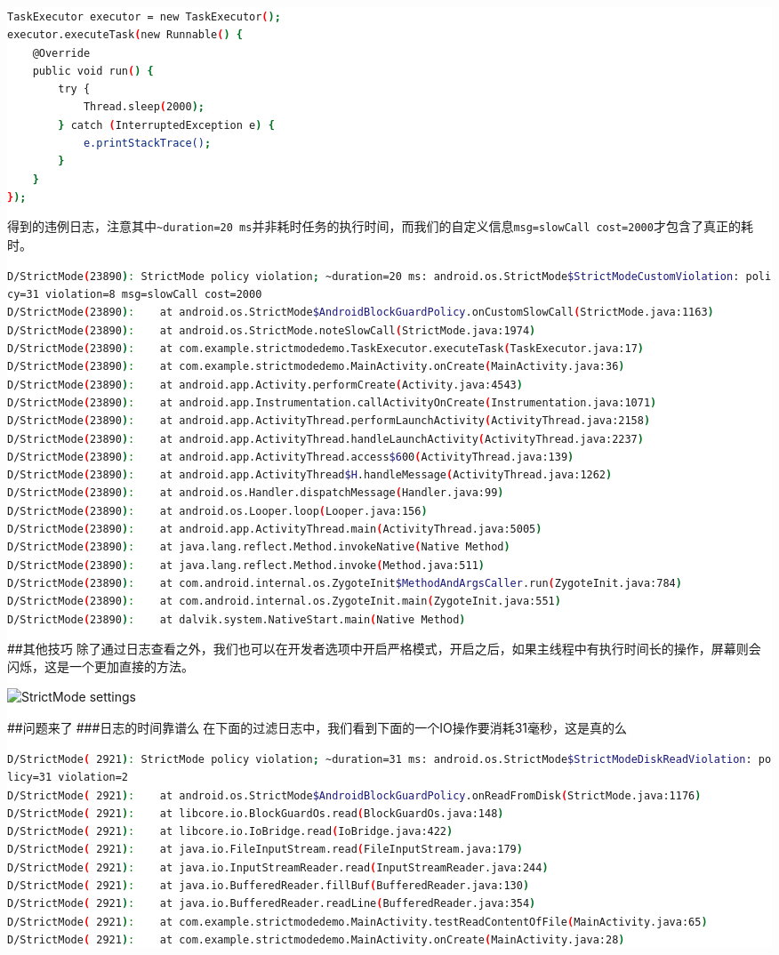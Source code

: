 ```bash
TaskExecutor executor = new TaskExecutor();
executor.executeTask(new Runnable() {
	@Override
    public void run() {
        try {
        	Thread.sleep(2000);
        } catch (InterruptedException e) {
            e.printStackTrace();
        }
    }
});
```
得到的违例日志，注意其中`~duration=20 ms`并非耗时任务的执行时间，而我们的自定义信息`msg=slowCall cost=2000`才包含了真正的耗时。
```bash
D/StrictMode(23890): StrictMode policy violation; ~duration=20 ms: android.os.StrictMode$StrictModeCustomViolation: policy=31 violation=8 msg=slowCall cost=2000
D/StrictMode(23890): 	at android.os.StrictMode$AndroidBlockGuardPolicy.onCustomSlowCall(StrictMode.java:1163)
D/StrictMode(23890): 	at android.os.StrictMode.noteSlowCall(StrictMode.java:1974)
D/StrictMode(23890): 	at com.example.strictmodedemo.TaskExecutor.executeTask(TaskExecutor.java:17)
D/StrictMode(23890): 	at com.example.strictmodedemo.MainActivity.onCreate(MainActivity.java:36)
D/StrictMode(23890): 	at android.app.Activity.performCreate(Activity.java:4543)
D/StrictMode(23890): 	at android.app.Instrumentation.callActivityOnCreate(Instrumentation.java:1071)
D/StrictMode(23890): 	at android.app.ActivityThread.performLaunchActivity(ActivityThread.java:2158)
D/StrictMode(23890): 	at android.app.ActivityThread.handleLaunchActivity(ActivityThread.java:2237)
D/StrictMode(23890): 	at android.app.ActivityThread.access$600(ActivityThread.java:139)
D/StrictMode(23890): 	at android.app.ActivityThread$H.handleMessage(ActivityThread.java:1262)
D/StrictMode(23890): 	at android.os.Handler.dispatchMessage(Handler.java:99)
D/StrictMode(23890): 	at android.os.Looper.loop(Looper.java:156)
D/StrictMode(23890): 	at android.app.ActivityThread.main(ActivityThread.java:5005)
D/StrictMode(23890): 	at java.lang.reflect.Method.invokeNative(Native Method)
D/StrictMode(23890): 	at java.lang.reflect.Method.invoke(Method.java:511)
D/StrictMode(23890): 	at com.android.internal.os.ZygoteInit$MethodAndArgsCaller.run(ZygoteInit.java:784)
D/StrictMode(23890): 	at com.android.internal.os.ZygoteInit.main(ZygoteInit.java:551)
D/StrictMode(23890): 	at dalvik.system.NativeStart.main(Native Method)
```

##其他技巧
除了通过日志查看之外，我们也可以在开发者选项中开启严格模式，开启之后，如果主线程中有执行时间长的操作，屏幕则会闪烁，这是一个更加直接的方法。

![StrictMode settings](https://asset.droidyue.com/broken_images_2015/strictmode_settings.png) 

##问题来了
###日志的时间靠谱么
在下面的过滤日志中，我们看到下面的一个IO操作要消耗31毫秒，这是真的么  
```bash
D/StrictMode( 2921): StrictMode policy violation; ~duration=31 ms: android.os.StrictMode$StrictModeDiskReadViolation: policy=31 violation=2
D/StrictMode( 2921): 	at android.os.StrictMode$AndroidBlockGuardPolicy.onReadFromDisk(StrictMode.java:1176)
D/StrictMode( 2921): 	at libcore.io.BlockGuardOs.read(BlockGuardOs.java:148)
D/StrictMode( 2921): 	at libcore.io.IoBridge.read(IoBridge.java:422)
D/StrictMode( 2921): 	at java.io.FileInputStream.read(FileInputStream.java:179)
D/StrictMode( 2921): 	at java.io.InputStreamReader.read(InputStreamReader.java:244)
D/StrictMode( 2921): 	at java.io.BufferedReader.fillBuf(BufferedReader.java:130)
D/StrictMode( 2921): 	at java.io.BufferedReader.readLine(BufferedReader.java:354)
D/StrictMode( 2921): 	at com.example.strictmodedemo.MainActivity.testReadContentOfFile(MainActivity.java:65)
D/StrictMode( 2921): 	at com.example.strictmodedemo.MainActivity.onCreate(MainActivity.java:28)
```